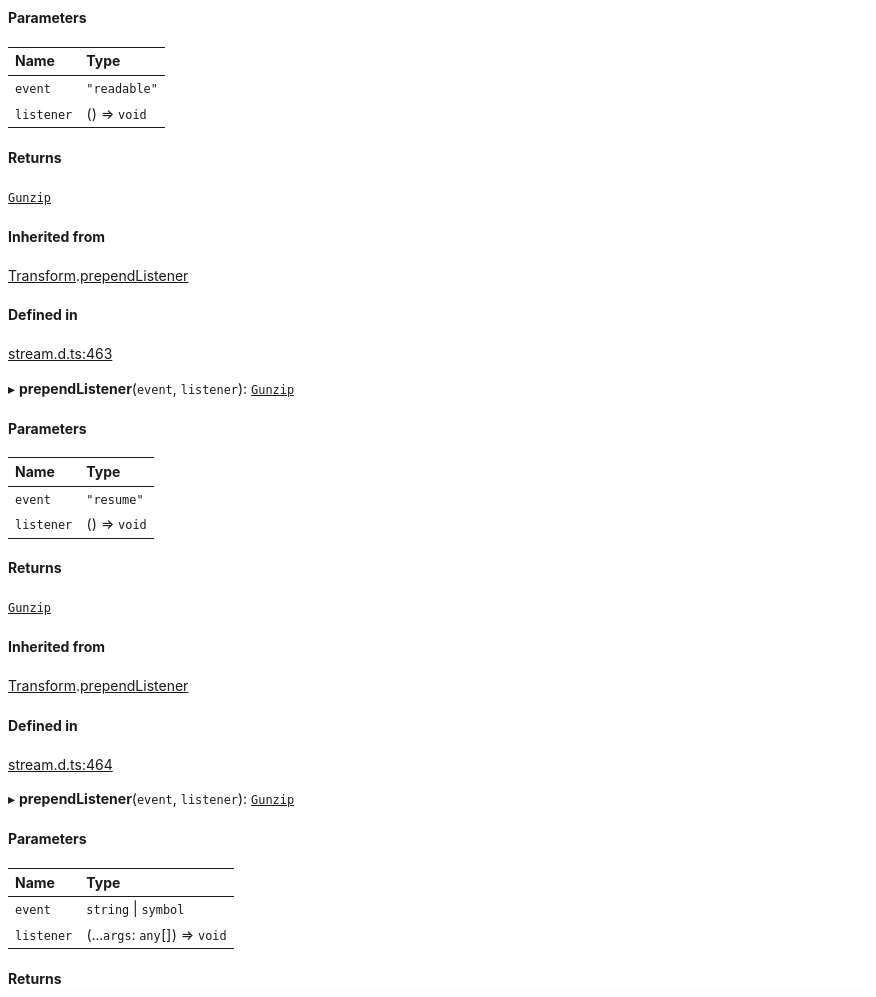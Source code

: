#### Parameters

| Name | Type |
| :------ | :------ |
| `event` | ``"readable"`` |
| `listener` | () => `void` |

#### Returns

[`Gunzip`](zlib._zlib_.Gunzip-1.md)

#### Inherited from

[Transform](../classes/stream._stream_.Transform.md).[prependListener](../classes/stream._stream_.Transform.md#prependlistener)

#### Defined in

[stream.d.ts:463](https://github.com/goodcodedev/bun-types/blob/8bd1b3a/stream.d.ts#L463)

▸ **prependListener**(`event`, `listener`): [`Gunzip`](zlib._zlib_.Gunzip-1.md)

#### Parameters

| Name | Type |
| :------ | :------ |
| `event` | ``"resume"`` |
| `listener` | () => `void` |

#### Returns

[`Gunzip`](zlib._zlib_.Gunzip-1.md)

#### Inherited from

[Transform](../classes/stream._stream_.Transform.md).[prependListener](../classes/stream._stream_.Transform.md#prependlistener)

#### Defined in

[stream.d.ts:464](https://github.com/goodcodedev/bun-types/blob/8bd1b3a/stream.d.ts#L464)

▸ **prependListener**(`event`, `listener`): [`Gunzip`](zlib._zlib_.Gunzip-1.md)

#### Parameters

| Name | Type |
| :------ | :------ |
| `event` | `string` \| `symbol` |
| `listener` | (...`args`: `any`[]) => `void` |

#### Returns
